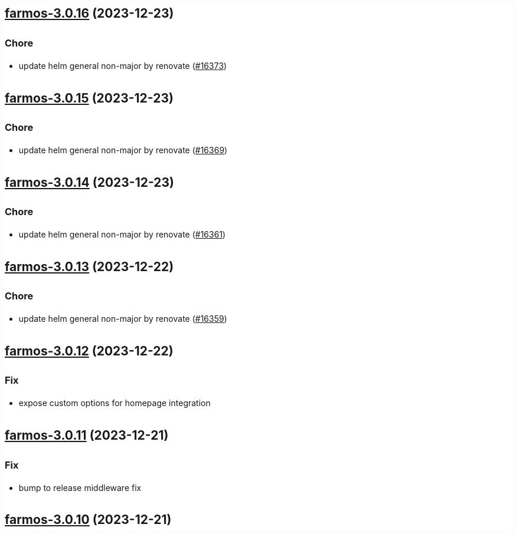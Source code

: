## [farmos-3.0.16](https://github.com/truecharts/charts/compare/farmos-3.0.15...farmos-3.0.16) (2023-12-23)

### Chore

- update helm general non-major by renovate ([#16373](https://github.com/truecharts/charts/issues/16373))

## [farmos-3.0.15](https://github.com/truecharts/charts/compare/farmos-3.0.14...farmos-3.0.15) (2023-12-23)

### Chore

- update helm general non-major by renovate ([#16369](https://github.com/truecharts/charts/issues/16369))

## [farmos-3.0.14](https://github.com/truecharts/charts/compare/farmos-3.0.13...farmos-3.0.14) (2023-12-23)

### Chore

- update helm general non-major by renovate ([#16361](https://github.com/truecharts/charts/issues/16361))

## [farmos-3.0.13](https://github.com/truecharts/charts/compare/farmos-3.0.12...farmos-3.0.13) (2023-12-22)

### Chore

- update helm general non-major by renovate ([#16359](https://github.com/truecharts/charts/issues/16359))

## [farmos-3.0.12](https://github.com/truecharts/charts/compare/farmos-3.0.11...farmos-3.0.12) (2023-12-22)

### Fix

- expose custom options for homepage integration

## [farmos-3.0.11](https://github.com/truecharts/charts/compare/farmos-3.0.10...farmos-3.0.11) (2023-12-21)

### Fix

- bump to release middleware fix

## [farmos-3.0.10](https://github.com/truecharts/charts/compare/farmos-3.0.9...farmos-3.0.10) (2023-12-21)
